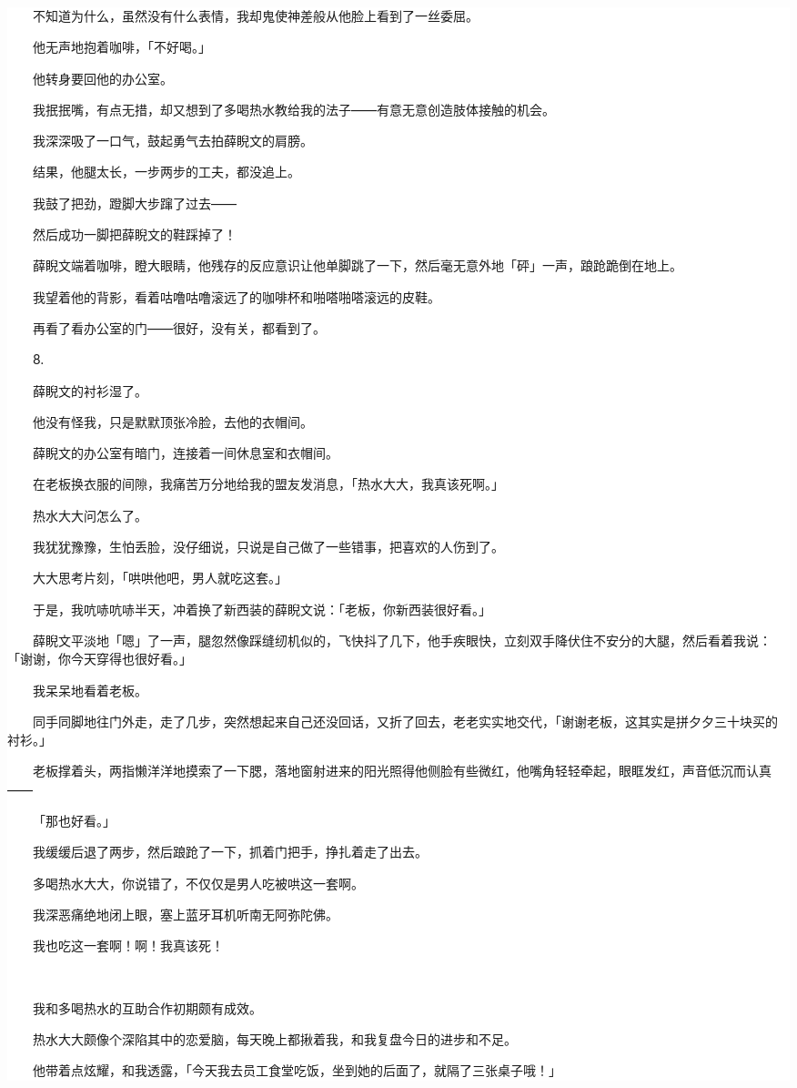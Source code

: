 &emsp;&emsp;不知道为什么，虽然没有什么表情，我却鬼使神差般从他脸上看到了一丝委屈。  
  
&emsp;&emsp;他无声地抱着咖啡，「不好喝。」  
  
&emsp;&emsp;他转身要回他的办公室。  
  
&emsp;&emsp;我抿抿嘴，有点无措，却又想到了多喝热水教给我的法子——有意无意创造肢体接触的机会。  
  
&emsp;&emsp;我深深吸了一口气，鼓起勇气去拍薛睨文的肩膀。  
  
&emsp;&emsp;结果，他腿太长，一步两步的工夫，都没追上。  
  
&emsp;&emsp;我鼓了把劲，蹬脚大步蹿了过去——  
  
&emsp;&emsp;然后成功一脚把薛睨文的鞋踩掉了！  
  
&emsp;&emsp;薛睨文端着咖啡，瞪大眼睛，他残存的反应意识让他单脚跳了一下，然后毫无意外地「砰」一声，踉跄跪倒在地上。  
  
&emsp;&emsp;我望着他的背影，看着咕噜咕噜滚远了的咖啡杯和啪嗒啪嗒滚远的皮鞋。  
  
&emsp;&emsp;再看了看办公室的门——很好，没有关，都看到了。  
  
&emsp;&emsp;8.  
  
&emsp;&emsp;薛睨文的衬衫湿了。  
  
&emsp;&emsp;他没有怪我，只是默默顶张冷脸，去他的衣帽间。  
  
&emsp;&emsp;薛睨文的办公室有暗门，连接着一间休息室和衣帽间。  
  
&emsp;&emsp;在老板换衣服的间隙，我痛苦万分地给我的盟友发消息，「热水大大，我真该死啊。」  
  
&emsp;&emsp;热水大大问怎么了。  
  
&emsp;&emsp;我犹犹豫豫，生怕丢脸，没仔细说，只说是自己做了一些错事，把喜欢的人伤到了。  
  
&emsp;&emsp;大大思考片刻，「哄哄他吧，男人就吃这套。」  
  
&emsp;&emsp;于是，我吭哧吭哧半天，冲着换了新西装的薛睨文说：「老板，你新西装很好看。」  
  
&emsp;&emsp;薛睨文平淡地「嗯」了一声，腿忽然像踩缝纫机似的，飞快抖了几下，他手疾眼快，立刻双手降伏住不安分的大腿，然后看着我说：「谢谢，你今天穿得也很好看。」  
  
&emsp;&emsp;我呆呆地看着老板。  
  
&emsp;&emsp;同手同脚地往门外走，走了几步，突然想起来自己还没回话，又折了回去，老老实实地交代，「谢谢老板，这其实是拼夕夕三十块买的衬衫。」  
  
&emsp;&emsp;老板撑着头，两指懒洋洋地摸索了一下腮，落地窗射进来的阳光照得他侧脸有些微红，他嘴角轻轻牵起，眼眶发红，声音低沉而认真——  
  
&emsp;&emsp;「那也好看。」  
  
&emsp;&emsp;我缓缓后退了两步，然后踉跄了一下，抓着门把手，挣扎着走了出去。  
  
&emsp;&emsp;多喝热水大大，你说错了，不仅仅是男人吃被哄这一套啊。  
  
&emsp;&emsp;我深恶痛绝地闭上眼，塞上蓝牙耳机听南无阿弥陀佛。  
  
&emsp;&emsp;我也吃这一套啊！啊！我真该死！  
  
&emsp;&emsp;   
  
&emsp;&emsp;我和多喝热水的互助合作初期颇有成效。  
  
&emsp;&emsp;热水大大颇像个深陷其中的恋爱脑，每天晚上都揪着我，和我复盘今日的进步和不足。  
  
&emsp;&emsp;他带着点炫耀，和我透露，「今天我去员工食堂吃饭，坐到她的后面了，就隔了三张桌子哦！」  
  